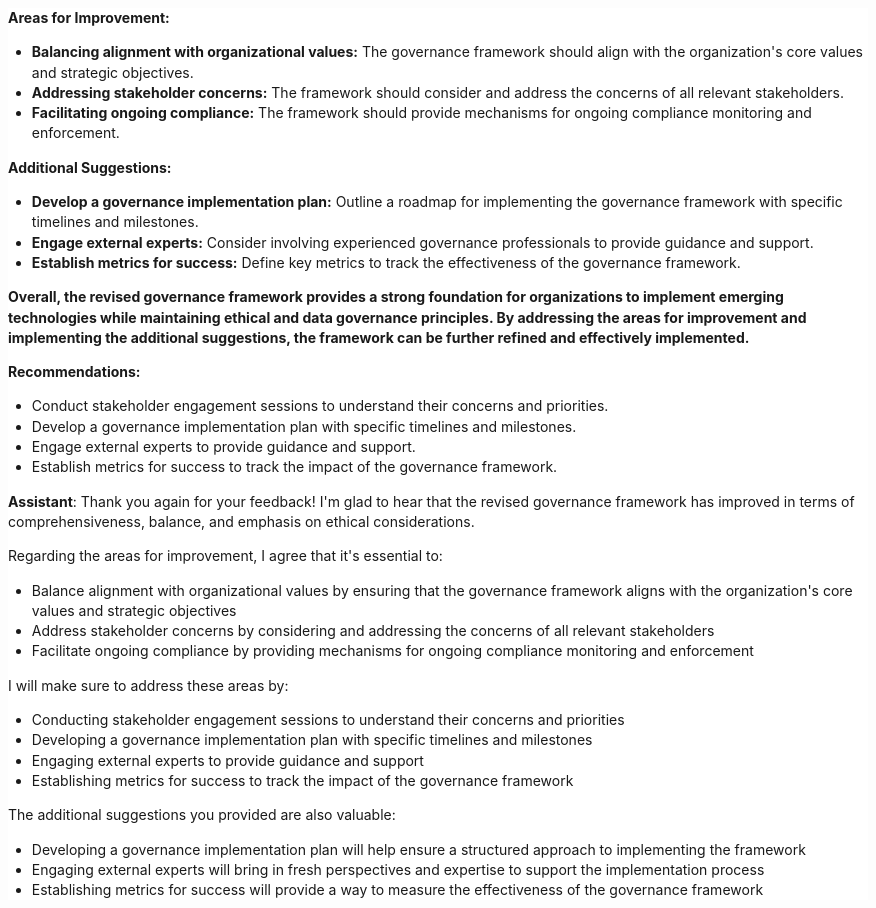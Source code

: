**Areas for Improvement:**

* **Balancing alignment with organizational values:** The governance framework should align with the organization's core values and strategic objectives.
* **Addressing stakeholder concerns:** The framework should consider and address the concerns of all relevant stakeholders.
* **Facilitating ongoing compliance:** The framework should provide mechanisms for ongoing compliance monitoring and enforcement.

**Additional Suggestions:**

* **Develop a governance implementation plan:** Outline a roadmap for implementing the governance framework with specific timelines and milestones.
* **Engage external experts:** Consider involving experienced governance professionals to provide guidance and support.
* **Establish metrics for success:** Define key metrics to track the effectiveness of the governance framework.

**Overall, the revised governance framework provides a strong foundation for organizations to implement emerging technologies while maintaining ethical and data governance principles. By addressing the areas for improvement and implementing the additional suggestions, the framework can be further refined and effectively implemented.**

**Recommendations:**

* Conduct stakeholder engagement sessions to understand their concerns and priorities.
* Develop a governance implementation plan with specific timelines and milestones.
* Engage external experts to provide guidance and support.
* Establish metrics for success to track the impact of the governance framework.

**Assistant**: Thank you again for your feedback! I'm glad to hear that the revised governance framework has improved in terms of comprehensiveness, balance, and emphasis on ethical considerations.

Regarding the areas for improvement, I agree that it's essential to:

* Balance alignment with organizational values by ensuring that the governance framework aligns with the organization's core values and strategic objectives
* Address stakeholder concerns by considering and addressing the concerns of all relevant stakeholders
* Facilitate ongoing compliance by providing mechanisms for ongoing compliance monitoring and enforcement

I will make sure to address these areas by:

* Conducting stakeholder engagement sessions to understand their concerns and priorities
* Developing a governance implementation plan with specific timelines and milestones
* Engaging external experts to provide guidance and support
* Establishing metrics for success to track the impact of the governance framework

The additional suggestions you provided are also valuable:

* Developing a governance implementation plan will help ensure a structured approach to implementing the framework
* Engaging external experts will bring in fresh perspectives and expertise to support the implementation process
* Establishing metrics for success will provide a way to measure the effectiveness of the governance framework
